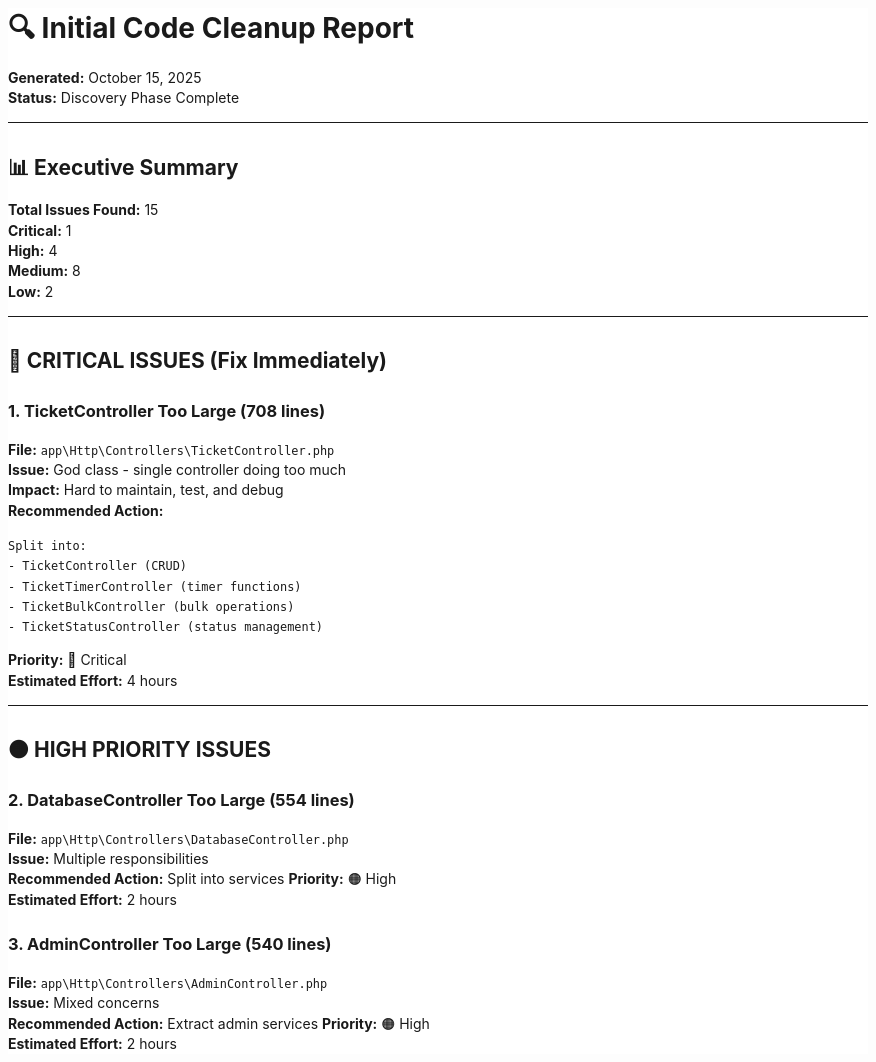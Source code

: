 # 🔍 Initial Code Cleanup Report
**Generated:** October 15, 2025  
**Status:** Discovery Phase Complete

---

## 📊 Executive Summary

**Total Issues Found:** 15  
**Critical:** 1  
**High:** 4  
**Medium:** 8  
**Low:** 2

---

## 🚨 CRITICAL ISSUES (Fix Immediately)

### 1. TicketController Too Large (708 lines)
**File:** `app\Http\Controllers\TicketController.php`  
**Issue:** God class - single controller doing too much  
**Impact:** Hard to maintain, test, and debug  
**Recommended Action:**
```
Split into:
- TicketController (CRUD)
- TicketTimerController (timer functions)
- TicketBulkController (bulk operations)
- TicketStatusController (status management)
```
**Priority:** 🔴 Critical  
**Estimated Effort:** 4 hours

---

## 🟠 HIGH PRIORITY ISSUES

### 2. DatabaseController Too Large (554 lines)
**File:** `app\Http\Controllers\DatabaseController.php`  
**Issue:** Multiple responsibilities  
**Recommended Action:** Split into services
**Priority:** 🟠 High  
**Estimated Effort:** 2 hours

### 3. AdminController Too Large (540 lines)
**File:** `app\Http\Controllers\AdminController.php`  
**Issue:** Mixed concerns  
**Recommended Action:** Extract admin services
**Priority:** 🟠 High  
**Estimated Effort:** 2 hours
